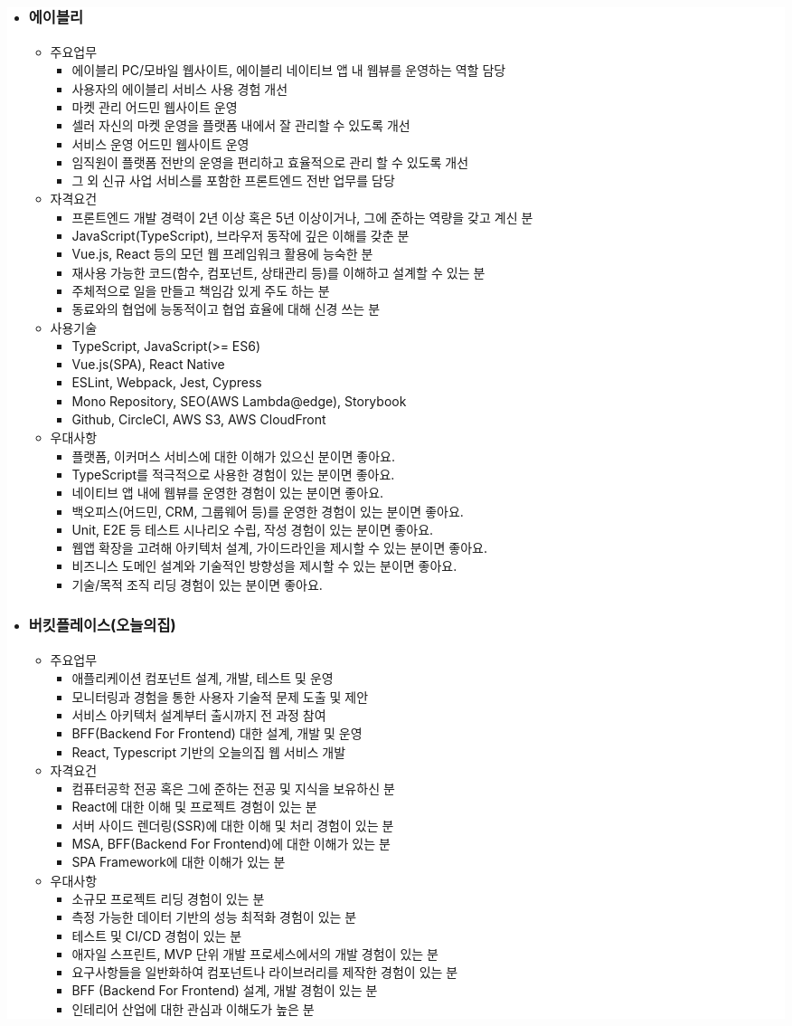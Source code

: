 - ### 에이블리

  - 주요업무
    - 에이블리 PC/모바일 웹사이트, 에이블리 네이티브 앱 내 웹뷰를 운영하는 역할 담당
    - 사용자의 에이블리 서비스 사용 경험 개선
    - 마켓 관리 어드민 웹사이트 운영
    - 셀러 자신의 마켓 운영을 플랫폼 내에서 잘 관리할 수 있도록 개선
    - 서비스 운영 어드민 웹사이트 운영
    - 임직원이 플랫폼 전반의 운영을 편리하고 효율적으로 관리 할 수 있도록 개선
    - 그 외 신규 사업 서비스를 포함한 프론트엔드 전반 업무를 담당
  - 자격요건
    - 프론트엔드 개발 경력이 2년 이상 혹은 5년 이상이거나, 그에 준하는 역량을 갖고 계신 분
    - JavaScript(TypeScript), 브라우저 동작에 깊은 이해를 갖춘 분
    - Vue.js, React 등의 모던 웹 프레임워크 활용에 능숙한 분
    - 재사용 가능한 코드(함수, 컴포넌트, 상태관리 등)를 이해하고 설계할 수 있는 분
    - 주체적으로 일을 만들고 책임감 있게 주도 하는 분
    - 동료와의 협업에 능동적이고 협업 효율에 대해 신경 쓰는 분
  - 사용기술
    - TypeScript, JavaScript(>= ES6)
    - Vue.js(SPA), React Native
    - ESLint, Webpack, Jest, Cypress
    - Mono Repository, SEO(AWS Lambda@edge), Storybook
    - Github, CircleCI, AWS S3, AWS CloudFront
  - 우대사항
    - 플랫폼, 이커머스 서비스에 대한 이해가 있으신 분이면 좋아요.
    - TypeScript를 적극적으로 사용한 경험이 있는 분이면 좋아요.
    - 네이티브 앱 내에 웹뷰를 운영한 경험이 있는 분이면 좋아요.
    - 백오피스(어드민, CRM, 그룹웨어 등)를 운영한 경험이 있는 분이면 좋아요.
    - Unit, E2E 등 테스트 시나리오 수립, 작성 경험이 있는 분이면 좋아요.
    - 웹앱 확장을 고려해 아키텍처 설계, 가이드라인을 제시할 수 있는 분이면 좋아요.
    - 비즈니스 도메인 설계와 기술적인 방향성을 제시할 수 있는 분이면 좋아요.
    - 기술/목적 조직 리딩 경험이 있는 분이면 좋아요.

- ### 버킷플레이스(오늘의집)

  - 주요업무
    - 애플리케이션 컴포넌트 설계, 개발, 테스트 및 운영
    - 모니터링과 경험을 통한 사용자 기술적 문제 도출 및 제안
    - 서비스 아키텍처 설계부터 출시까지 전 과정 참여
    - BFF(Backend For Frontend) 대한 설계, 개발 및 운영
    - React, Typescript 기반의 오늘의집 웹 서비스 개발
  - 자격요건
    - 컴퓨터공학 전공 혹은 그에 준하는 전공 및 지식을 보유하신 분
    - React에 대한 이해 및 프로젝트 경험이 있는 분
    - 서버 사이드 렌더링(SSR)에 대한 이해 및 처리 경험이 있는 분
    - MSA, BFF(Backend For Frontend)에 대한 이해가 있는 분
    - SPA Framework에 대한 이해가 있는 분
  - 우대사항
    - 소규모 프로젝트 리딩 경험이 있는 분
    - 측정 가능한 데이터 기반의 성능 최적화 경험이 있는 분
    - 테스트 및 CI/CD 경험이 있는 분
    - 애자일 스프린트, MVP 단위 개발 프로세스에서의 개발 경험이 있는 분
    - 요구사항들을 일반화하여 컴포넌트나 라이브러리를 제작한 경험이 있는 분
    - BFF (Backend For Frontend) 설계, 개발 경험이 있는 분
    - 인테리어 산업에 대한 관심과 이해도가 높은 분
    